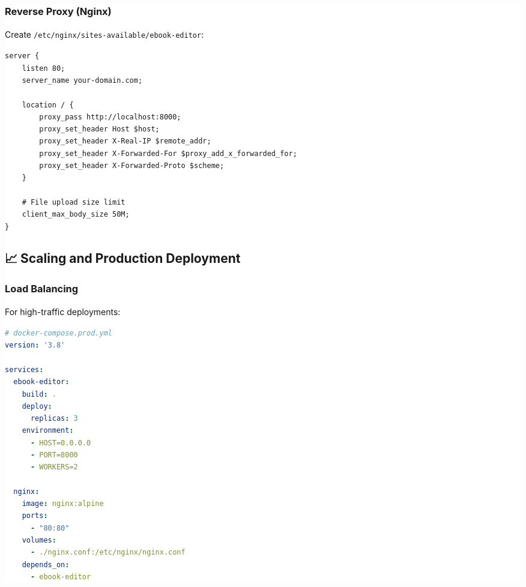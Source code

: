 ### Reverse Proxy (Nginx)

Create `/etc/nginx/sites-available/ebook-editor`:

```nginx
server {
    listen 80;
    server_name your-domain.com;

    location / {
        proxy_pass http://localhost:8000;
        proxy_set_header Host $host;
        proxy_set_header X-Real-IP $remote_addr;
        proxy_set_header X-Forwarded-For $proxy_add_x_forwarded_for;
        proxy_set_header X-Forwarded-Proto $scheme;
    }

    # File upload size limit
    client_max_body_size 50M;
}
```

## 📈 Scaling and Production Deployment

### Load Balancing

For high-traffic deployments:

```yaml
# docker-compose.prod.yml
version: '3.8'

services:
  ebook-editor:
    build: .
    deploy:
      replicas: 3
    environment:
      - HOST=0.0.0.0
      - PORT=8000
      - WORKERS=2
    
  nginx:
    image: nginx:alpine
    ports:
      - "80:80"
    volumes:
      - ./nginx.conf:/etc/nginx/nginx.conf
    depends_on:
      - ebook-editor
```
